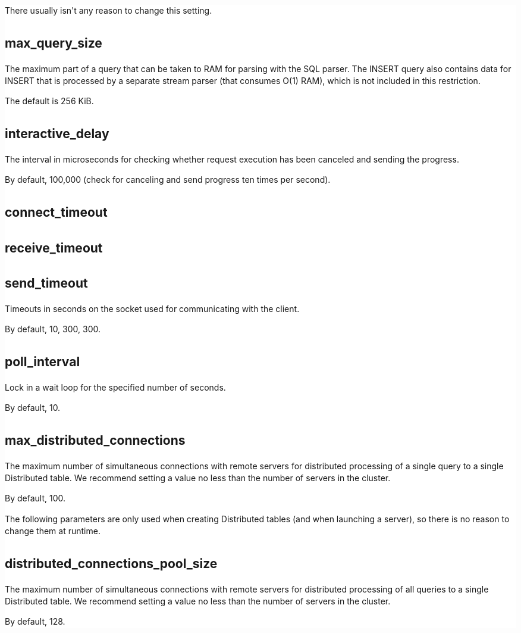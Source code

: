 There usually isn't any reason to change this setting.

## max_query_size

The maximum part of a query that can be taken to RAM for parsing with the SQL parser.
The INSERT query also contains data for INSERT that is processed by a separate stream parser (that consumes O(1) RAM), which is not included in this restriction.

The default is 256 KiB.

## interactive_delay

The interval in microseconds for checking whether request execution has been canceled and sending the progress.

By default, 100,000 (check for canceling and send progress ten times per second).

## connect_timeout

## receive_timeout

## send_timeout

Timeouts in seconds on the socket used for communicating with the client.

By default, 10, 300, 300.

## poll_interval

Lock in a wait loop for the specified number of seconds.

By default, 10.

## max_distributed_connections

The maximum number of simultaneous connections with remote servers for distributed processing of a single query to a single Distributed table. We recommend setting a value no less than the number of servers in the cluster.

By default, 100.

The following parameters are only used when creating Distributed tables (and when launching a server), so there is no reason to change them at runtime.

## distributed_connections_pool_size

The maximum number of simultaneous connections with remote servers for distributed processing of all queries to a single Distributed table. We recommend setting a value no less than the number of servers in the cluster.

By default, 128.
